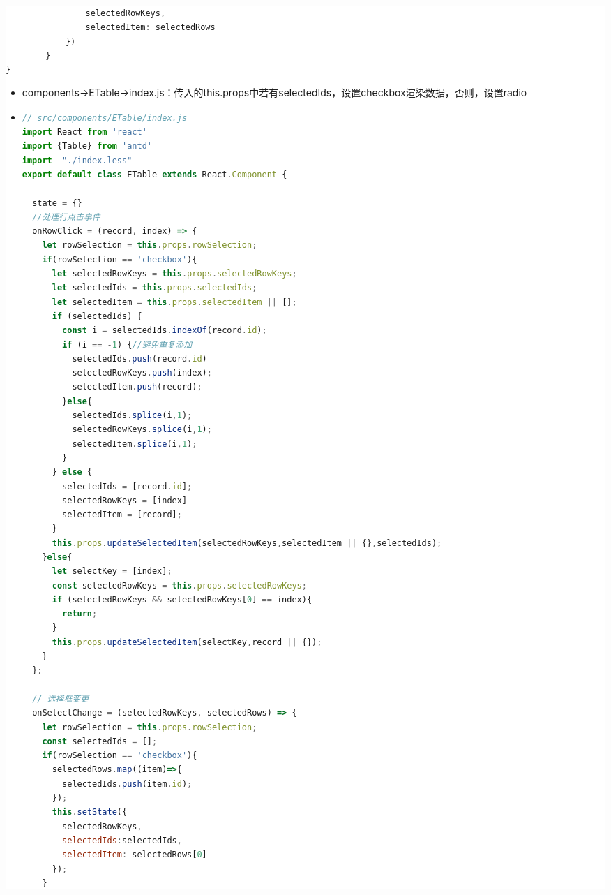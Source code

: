 ``` javascript
                selectedRowKeys,
                selectedItem: selectedRows
            })
        }
}
```

- components->ETable->index.js：传入的this.props中若有selectedIds，设置checkbox渲染数据，否则，设置radio

- ``` javascript
  // src/components/ETable/index.js
  import React from 'react'
  import {Table} from 'antd'
  import  "./index.less"
  export default class ETable extends React.Component {
  
    state = {}
    //处理行点击事件
    onRowClick = (record, index) => {
      let rowSelection = this.props.rowSelection;
      if(rowSelection == 'checkbox'){
        let selectedRowKeys = this.props.selectedRowKeys;
        let selectedIds = this.props.selectedIds;
        let selectedItem = this.props.selectedItem || [];
        if (selectedIds) {
          const i = selectedIds.indexOf(record.id);
          if (i == -1) {//避免重复添加
            selectedIds.push(record.id)
            selectedRowKeys.push(index);
            selectedItem.push(record);
          }else{
            selectedIds.splice(i,1);
            selectedRowKeys.splice(i,1);
            selectedItem.splice(i,1);
          }
        } else {
          selectedIds = [record.id];
          selectedRowKeys = [index]
          selectedItem = [record];
        }
        this.props.updateSelectedItem(selectedRowKeys,selectedItem || {},selectedIds);
      }else{
        let selectKey = [index];
        const selectedRowKeys = this.props.selectedRowKeys;
        if (selectedRowKeys && selectedRowKeys[0] == index){
          return;
        }
        this.props.updateSelectedItem(selectKey,record || {});
      }
    };
  
    // 选择框变更
    onSelectChange = (selectedRowKeys, selectedRows) => {
      let rowSelection = this.props.rowSelection;
      const selectedIds = [];
      if(rowSelection == 'checkbox'){
        selectedRows.map((item)=>{
          selectedIds.push(item.id);
        });
        this.setState({
          selectedRowKeys,
          selectedIds:selectedIds,
          selectedItem: selectedRows[0]
        });
      }